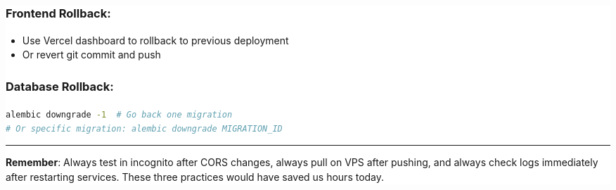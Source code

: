 ### Frontend Rollback:
- Use Vercel dashboard to rollback to previous deployment
- Or revert git commit and push

### Database Rollback:
```bash
alembic downgrade -1  # Go back one migration
# Or specific migration: alembic downgrade MIGRATION_ID
```

---

**Remember**: Always test in incognito after CORS changes, always pull on VPS after pushing, and always check logs immediately after restarting services. These three practices would have saved us hours today.
